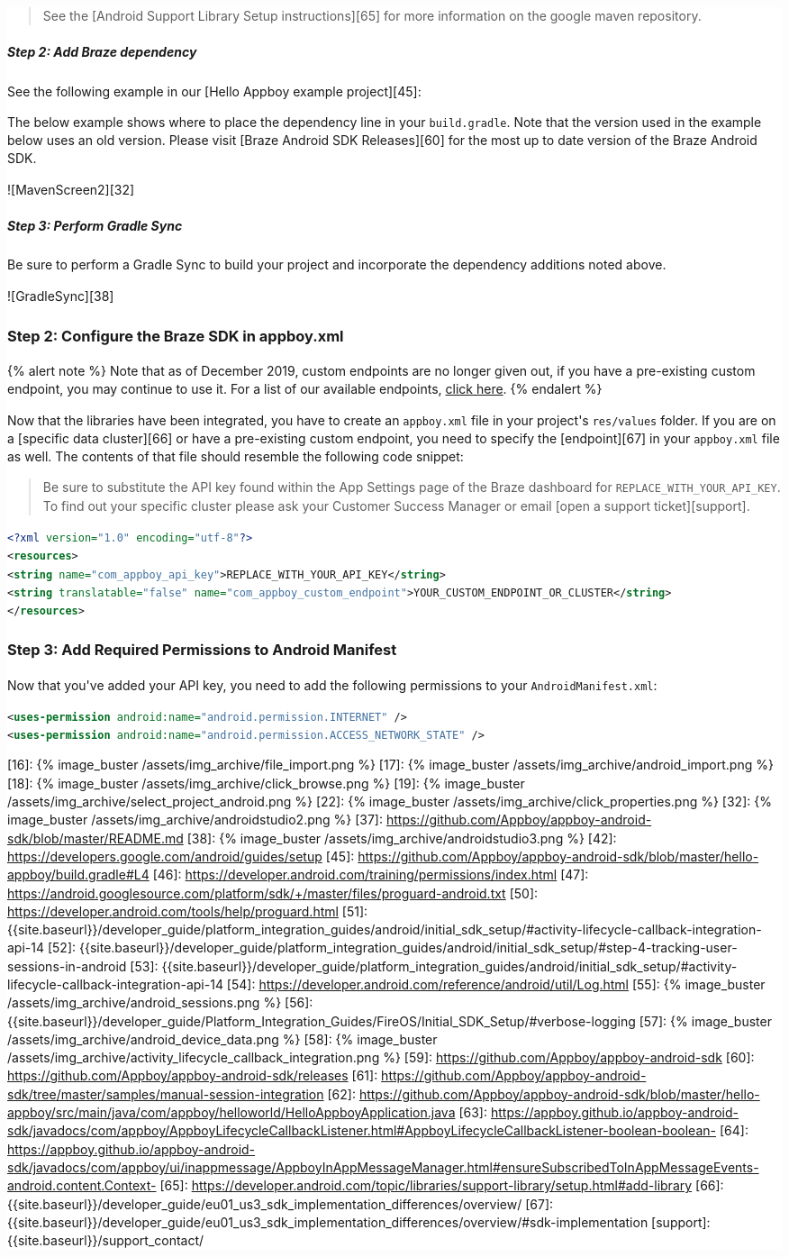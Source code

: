 > See the [Android Support Library Setup instructions][65] for more information on the google maven repository.

##### Step 2: Add Braze dependency

See the following example in our [Hello Appboy example project][45]:

<script src="https://gist-it.appspot.com/https://github.com/Appboy/appboy-android-sdk/blob/master/hello-appboy/build.gradle?slice=1:5&footer=minimal"></script>

The below example shows where to place the dependency line in your `build.gradle`. Note that the version used in the example below uses an old version. Please visit [Braze Android SDK Releases][60] for the most up to date version of the Braze Android SDK.

![MavenScreen2][32]

##### Step 3: Perform Gradle Sync

Be sure to perform a Gradle Sync to build your project and incorporate the dependency additions noted above.

![GradleSync][38]

### Step 2: Configure the Braze SDK in appboy.xml

{% alert note %}
Note that as of December 2019, custom endpoints are no longer given out, if you have a pre-existing custom endpoint, you may continue to use it. For a list of our available endpoints, <a href="{{site.baseurl}}/api/basics/#endpoints">click here</a>.
{% endalert %}

Now that the libraries have been integrated, you have to create an `appboy.xml` file in your project's `res/values` folder. If you are on a [specific data cluster][66] or have a pre-existing custom endpoint, you need to specify the [endpoint][67] in your `appboy.xml` file as well. The contents of that file should resemble the following code snippet:

>  Be sure to substitute the API key found within the App Settings page of the Braze dashboard for `REPLACE_WITH_YOUR_API_KEY`. To find out your specific cluster please ask your Customer Success Manager or email [open a support ticket][support].

```xml
<?xml version="1.0" encoding="utf-8"?>
<resources>
<string name="com_appboy_api_key">REPLACE_WITH_YOUR_API_KEY</string>
<string translatable="false" name="com_appboy_custom_endpoint">YOUR_CUSTOM_ENDPOINT_OR_CLUSTER</string>
</resources>
```

### Step 3: Add Required Permissions to Android Manifest
Now that you've added your API key, you need to add the following permissions to your `AndroidManifest.xml`:

```xml
<uses-permission android:name="android.permission.INTERNET" />
<uses-permission android:name="android.permission.ACCESS_NETWORK_STATE" />
```


[1]: {{site.baseurl}}/developer_guide/platform_integration_guides/android/news_feed/#news-feed-customization
[2]: {{site.baseurl}}/user_guide/introduction/
[3]: https://developer.android.com/studio/build/build-variants.html
[4]: https://raw.github.com/appboy/appboy-android-sdk/master/android-sdk-ui/libs/appboy.jar
[7]: http://developer.android.com/reference/android/app/Activity.html
[8]: http://tools.android.com/tech-docs/new-build-system/user-guide#TOC-Build-Types
[16]: {% image_buster /assets/img_archive/file_import.png %}
[17]: {% image_buster /assets/img_archive/android_import.png %}
[18]: {% image_buster /assets/img_archive/click_browse.png %}
[19]: {% image_buster /assets/img_archive/select_project_android.png %}
[22]: {% image_buster /assets/img_archive/click_properties.png %}
[32]: {% image_buster /assets/img_archive/androidstudio2.png %}
[37]: https://github.com/Appboy/appboy-android-sdk/blob/master/README.md
[38]: {% image_buster /assets/img_archive/androidstudio3.png %}
[42]: https://developers.google.com/android/guides/setup
[45]: https://github.com/Appboy/appboy-android-sdk/blob/master/hello-appboy/build.gradle#L4
[46]: https://developer.android.com/training/permissions/index.html
[47]: https://android.googlesource.com/platform/sdk/+/master/files/proguard-android.txt
[50]: https://developer.android.com/tools/help/proguard.html
[51]: {{site.baseurl}}/developer_guide/platform_integration_guides/android/initial_sdk_setup/#activity-lifecycle-callback-integration-api-14
[52]: {{site.baseurl}}/developer_guide/platform_integration_guides/android/initial_sdk_setup/#step-4-tracking-user-sessions-in-android
[53]: {{site.baseurl}}/developer_guide/platform_integration_guides/android/initial_sdk_setup/#activity-lifecycle-callback-integration-api-14
[54]: https://developer.android.com/reference/android/util/Log.html
[55]: {% image_buster /assets/img_archive/android_sessions.png %}
[56]: {{site.baseurl}}/developer_guide/Platform_Integration_Guides/FireOS/Initial_SDK_Setup/#verbose-logging
[57]: {% image_buster /assets/img_archive/android_device_data.png %}
[58]: {% image_buster /assets/img_archive/activity_lifecycle_callback_integration.png %}
[59]: https://github.com/Appboy/appboy-android-sdk
[60]: https://github.com/Appboy/appboy-android-sdk/releases
[61]: https://github.com/Appboy/appboy-android-sdk/tree/master/samples/manual-session-integration
[62]: https://github.com/Appboy/appboy-android-sdk/blob/master/hello-appboy/src/main/java/com/appboy/helloworld/HelloAppboyApplication.java
[63]: https://appboy.github.io/appboy-android-sdk/javadocs/com/appboy/AppboyLifecycleCallbackListener.html#AppboyLifecycleCallbackListener-boolean-boolean-
[64]: https://appboy.github.io/appboy-android-sdk/javadocs/com/appboy/ui/inappmessage/AppboyInAppMessageManager.html#ensureSubscribedToInAppMessageEvents-android.content.Context-
[65]: https://developer.android.com/topic/libraries/support-library/setup.html#add-library
[66]: {{site.baseurl}}/developer_guide/eu01_us3_sdk_implementation_differences/overview/
[67]: {{site.baseurl}}/developer_guide/eu01_us3_sdk_implementation_differences/overview/#sdk-implementation
[support]: {{site.baseurl}}/support_contact/